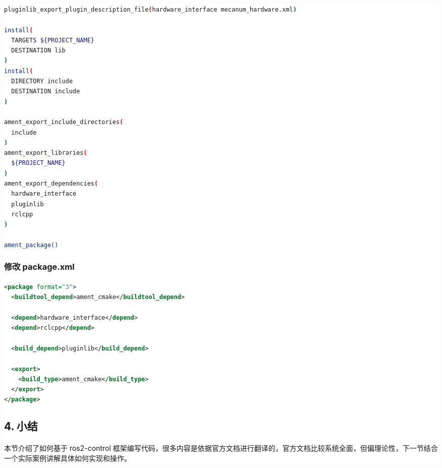 ```sh
pluginlib_export_plugin_description_file(hardware_interface mecanum_hardware.xml)

install(
  TARGETS ${PROJECT_NAME}
  DESTINATION lib
)
install(
  DIRECTORY include
  DESTINATION include
)

ament_export_include_directories(
  include
)
ament_export_libraries(
  ${PROJECT_NAME}
)
ament_export_dependencies(
  hardware_interface
  pluginlib
  rclcpp
)

ament_package()
```

### 修改 package.xml

```xml
<package format="3">
  <buildtool_depend>ament_cmake</buildtool_depend>

  <depend>hardware_interface</depend>
  <depend>rclcpp</depend>

  <build_depend>pluginlib</build_depend>

  <export>
    <build_type>ament_cmake</build_type>
  </export>
</package>
```

## 4. 小结

本节介绍了如何基于 ros2-control 框架编写代码，很多内容是依据官方文档进行翻译的，官方文档比较系统全面，但偏理论性，下一节结合一个实际案例讲解具体如何实现和操作。
